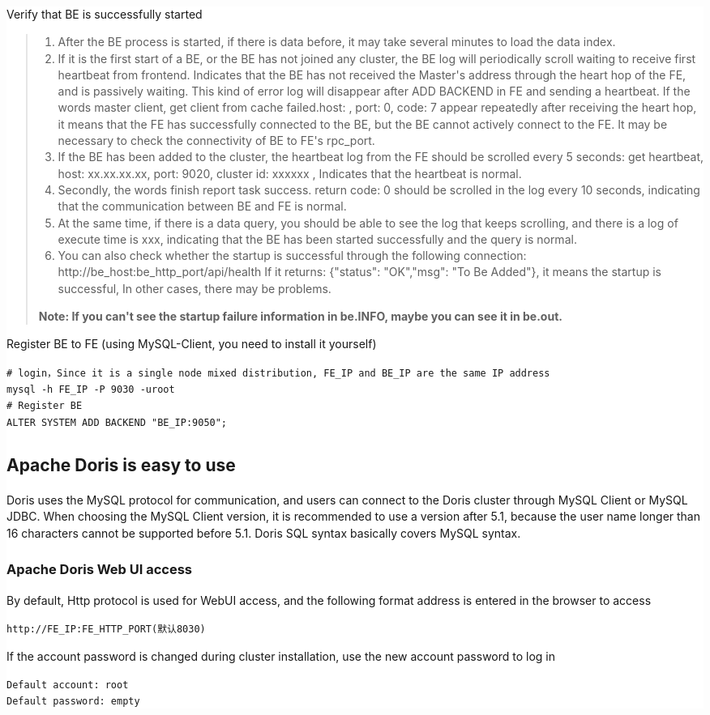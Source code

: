    Verify that BE is successfully started

   > 1. After the BE process is started, if there is data before, it may take several minutes to load the data index.
   > 2. If it is the first start of a BE, or the BE has not joined any cluster, the BE log will periodically scroll waiting to receive first heartbeat from frontend. Indicates that the BE has not received the Master's address through the heart hop of the FE, and is passively waiting. This kind of error log will disappear after ADD BACKEND in FE and sending a heartbeat. If the words master client, get client from cache failed.host: , port: 0, code: 7 appear repeatedly after receiving the heart hop, it means that the FE has successfully connected to the BE, but the BE cannot actively connect to the FE. It may be necessary to check the connectivity of BE to FE's rpc_port.
   > 3. If the BE has been added to the cluster, the heartbeat log from the FE should be scrolled every 5 seconds: get heartbeat, host: xx.xx.xx.xx, port: 9020, cluster id: xxxxxx , Indicates that the heartbeat is normal.
   > 4. Secondly, the words finish report task success. return code: 0 should be scrolled in the log every 10 seconds, indicating that the communication between BE and FE is normal.
   > 5. At the same time, if there is a data query, you should be able to see the log that keeps scrolling, and there is a log of execute time is xxx, indicating that the BE has been started successfully and the query is normal.
   > 6. You can also check whether the startup is successful through the following connection: http://be_host:be_http_port/api/health If it returns: {"status": "OK","msg": "To Be Added"}, it means the startup is successful, In other cases, there may be problems.
   >
   > **Note: If you can't see the startup failure information in be.INFO, maybe you can see it in be.out.**

   Register BE to FE (using MySQL-Client, you need to install it yourself)

   ```shell
   # login，Since it is a single node mixed distribution, FE_IP and BE_IP are the same IP address
   mysql -h FE_IP -P 9030 -uroot
   # Register BE
   ALTER SYSTEM ADD BACKEND "BE_IP:9050";
   ```

## Apache Doris is easy to use

Doris uses the MySQL protocol for communication, and users can connect to the Doris cluster through MySQL Client or MySQL JDBC. When choosing the MySQL Client version, it is recommended to use a version after 5.1, because the user name longer than 16 characters cannot be supported before 5.1. Doris SQL syntax basically covers MySQL syntax.

### Apache Doris Web UI access

By default, Http protocol is used for WebUI access, and the following format address is entered in the browser to access

```
http://FE_IP:FE_HTTP_PORT(默认8030)
```

If the account password is changed during cluster installation, use the new account password to log in

```
Default account: root
Default password: empty
```
